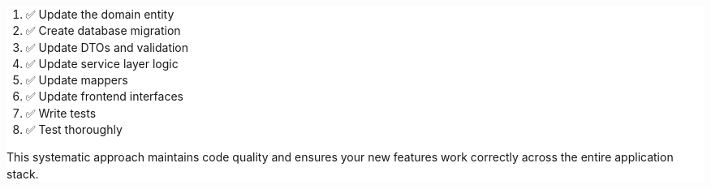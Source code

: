 1. ✅ Update the domain entity
2. ✅ Create database migration
3. ✅ Update DTOs and validation
4. ✅ Update service layer logic
5. ✅ Update mappers
6. ✅ Update frontend interfaces
7. ✅ Write tests
8. ✅ Test thoroughly

This systematic approach maintains code quality and ensures your new features work correctly across the entire application stack.
